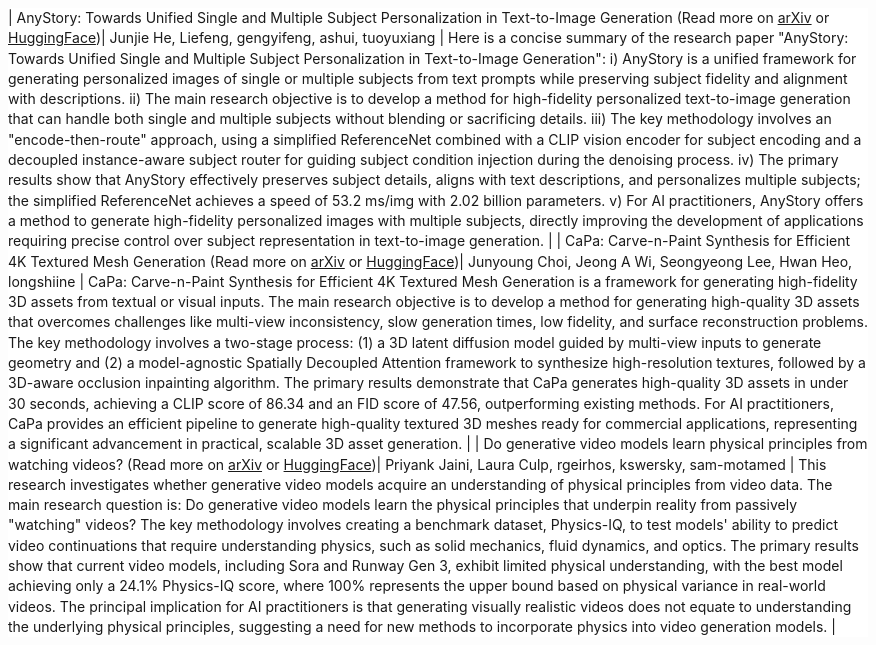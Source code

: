 | AnyStory: Towards Unified Single and Multiple Subject Personalization in Text-to-Image Generation (Read more on [arXiv](https://arxiv.org/abs/2501.09503) or [HuggingFace](https://huggingface.co/papers/2501.09503))| Junjie He, Liefeng, gengyifeng, ashui, tuoyuxiang | Here is a concise summary of the research paper "AnyStory: Towards Unified Single and Multiple Subject Personalization in Text-to-Image Generation":  i) AnyStory is a unified framework for generating personalized images of single or multiple subjects from text prompts while preserving subject fidelity and alignment with descriptions. ii) The main research objective is to develop a method for high-fidelity personalized text-to-image generation that can handle both single and multiple subjects without blending or sacrificing details. iii) The key methodology involves an "encode-then-route" approach, using a simplified ReferenceNet combined with a CLIP vision encoder for subject encoding and a decoupled instance-aware subject router for guiding subject condition injection during the denoising process. iv) The primary results show that AnyStory effectively preserves subject details, aligns with text descriptions, and personalizes multiple subjects; the simplified ReferenceNet achieves a speed of 53.2 ms/img with 2.02 billion parameters. v) For AI practitioners, AnyStory offers a method to generate high-fidelity personalized images with multiple subjects, directly improving the development of applications requiring precise control over subject representation in text-to-image generation.  |
| CaPa: Carve-n-Paint Synthesis for Efficient 4K Textured Mesh Generation (Read more on [arXiv](https://arxiv.org/abs/2501.09433) or [HuggingFace](https://huggingface.co/papers/2501.09433))| Junyoung Choi, Jeong A Wi, Seongyeong Lee, Hwan Heo, longshiine | CaPa: Carve-n-Paint Synthesis for Efficient 4K Textured Mesh Generation is a framework for generating high-fidelity 3D assets from textual or visual inputs. The main research objective is to develop a method for generating high-quality 3D assets that overcomes challenges like multi-view inconsistency, slow generation times, low fidelity, and surface reconstruction problems. The key methodology involves a two-stage process: (1) a 3D latent diffusion model guided by multi-view inputs to generate geometry and (2) a model-agnostic Spatially Decoupled Attention framework to synthesize high-resolution textures, followed by a 3D-aware occlusion inpainting algorithm. The primary results demonstrate that CaPa generates high-quality 3D assets in under 30 seconds, achieving a CLIP score of 86.34 and an FID score of 47.56, outperforming existing methods. For AI practitioners, CaPa provides an efficient pipeline to generate high-quality textured 3D meshes ready for commercial applications, representing a significant advancement in practical, scalable 3D asset generation.  |
| Do generative video models learn physical principles from watching videos? (Read more on [arXiv](https://arxiv.org/abs/2501.09038) or [HuggingFace](https://huggingface.co/papers/2501.09038))| Priyank Jaini, Laura Culp, rgeirhos, kswersky, sam-motamed | This research investigates whether generative video models acquire an understanding of physical principles from video data. The main research question is: Do generative video models learn the physical principles that underpin reality from passively "watching" videos? The key methodology involves creating a benchmark dataset, Physics-IQ, to test models' ability to predict video continuations that require understanding physics, such as solid mechanics, fluid dynamics, and optics. The primary results show that current video models, including Sora and Runway Gen 3, exhibit limited physical understanding, with the best model achieving only a 24.1% Physics-IQ score, where 100% represents the upper bound based on physical variance in real-world videos. The principal implication for AI practitioners is that generating visually realistic videos does not equate to understanding the underlying physical principles, suggesting a need for new methods to incorporate physics into video generation models.  |

